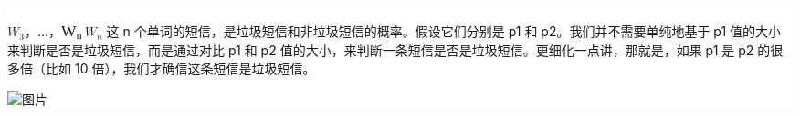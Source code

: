<span style="display: inline-block; width: 0px; height: 2.308em;"></span></span></span><span style="display: inline-block; overflow: hidden; vertical-align: -0.291em; border-left: 0px solid; width: 0px; height: 1.179em;"></span></span></nobr><span class="MJX_Assistive_MathML" role="presentation"><math xmlns="http://www.w3.org/1998/Math/MathML"><msub><mi>W</mi><mrow class="MJX-TeXAtom-ORD"><mn>3</mn></mrow></msub></math></span></span><script type="math/tex" id="MathJax-Element-30"></script>，…，<span class="MathJax_Preview" style="color: inherit; display: none;"></span><span class="MathJax" id="MathJax-Element-31-Frame" tabindex="0" style="position: relative;" data-mathml="&lt;math xmlns=&#34;http://www.w3.org/1998/Math/MathML&#34;&gt;&lt;msub&gt;&lt;mi&gt;W&lt;/mi&gt;&lt;mrow class=&#34;MJX-TeXAtom-ORD&#34;&gt;&lt;mi&gt;n&lt;/mi&gt;&lt;/mrow&gt;&lt;/msub&gt;&lt;/math&gt;" role="presentation"><nobr aria-hidden="true"><span class="math" id="MathJax-Span-211" style="width: 1.838em; display: inline-block;"><span style="display: inline-block; position: relative; width: 1.461em; height: 0px; font-size: 125%;"><span style="position: absolute; clip: rect(1.461em, 1001.46em, 2.591em, -999.998em); top: -2.304em; left: 0em;"><span class="mrow" id="MathJax-Span-212"><span class="msubsup" id="MathJax-Span-213"><span style="display: inline-block; position: relative; width: 1.461em; height: 0px;"><span style="position: absolute; clip: rect(3.155em, 1001.04em, 4.144em, -999.998em); top: -3.998em; left: 0em;"><span class="mi" id="MathJax-Span-214" style="font-family: MathJax_Math-italic;">W<span style="display: inline-block; overflow: hidden; height: 1px; width: 0.096em;"></span></span><span style="display: inline-block; width: 0px; height: 4.002em;"></span></span><span style="position: absolute; top: -3.856em; left: 0.944em;"><span class="texatom" id="MathJax-Span-215"><span class="mrow" id="MathJax-Span-216"><span class="mi" id="MathJax-Span-217" style="font-size: 70.7%; font-family: MathJax_Math-italic;">n</span></span></span><span style="display: inline-block; width: 0px; height: 4.002em;"></span></span></span></span></span><span style="display: inline-block; width: 0px; height: 2.308em;"></span></span></span><span style="display: inline-block; overflow: hidden; vertical-align: -0.232em; border-left: 0px solid; width: 0px; height: 1.179em;"></span></span></nobr><span class="MJX_Assistive_MathML" role="presentation"><math xmlns="http://www.w3.org/1998/Math/MathML"><msub><mi>W</mi><mrow class="MJX-TeXAtom-ORD"><mi>n</mi></mrow></msub></math></span></span><script type="math/tex" id="MathJax-Element-31"></script> 这 n 个单词的短信，是垃圾短信和非垃圾短信的概率。假设它们分别是 p1 和 p2。我们并不需要单纯地基于 p1 值的大小来判断是否是垃圾短信，而是通过对比 p1 和 p2 值的大小，来判断一条短信是否是垃圾短信。更细化一点讲，那就是，如果 p1 是 p2 的很多倍（比如 10 倍），我们才确信这条短信是垃圾短信。

![图片](https://static001.geekbang.org/resource/image/0f/2a/0f0369a955ee8d15bd7d7958829d5b2a.jpg)
